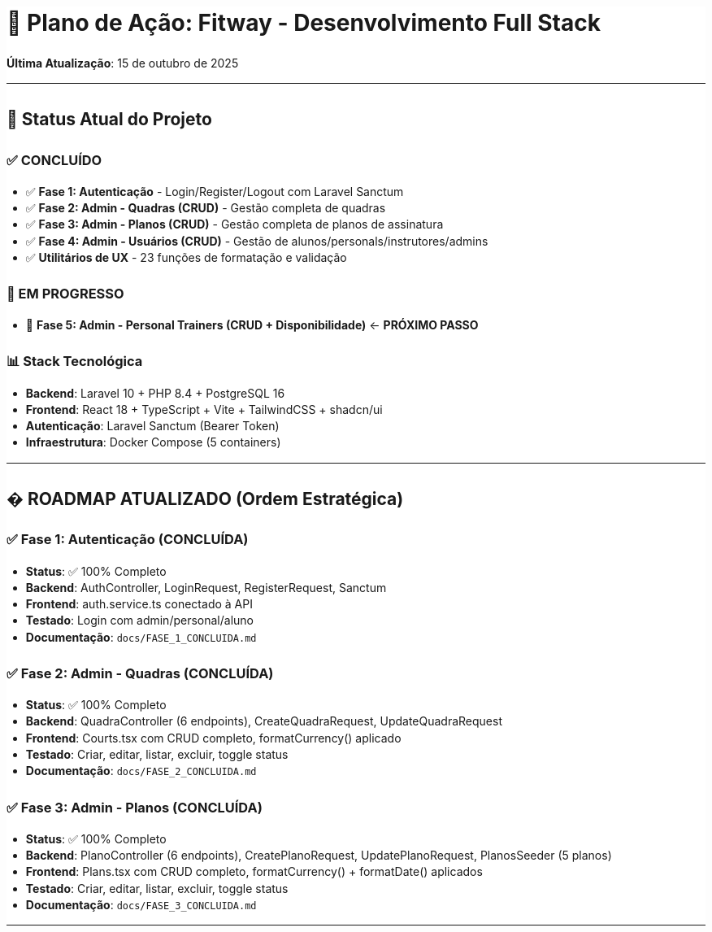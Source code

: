 # 🎯 Plano de Ação: Fitway - Desenvolvimento Full Stack

**Última Atualização**: 15 de outubro de 2025

---

## 🎉 Status Atual do Projeto

### ✅ CONCLUÍDO
- ✅ **Fase 1: Autenticação** - Login/Register/Logout com Laravel Sanctum
- ✅ **Fase 2: Admin - Quadras (CRUD)** - Gestão completa de quadras
- ✅ **Fase 3: Admin - Planos (CRUD)** - Gestão completa de planos de assinatura
- ✅ **Fase 4: Admin - Usuários (CRUD)** - Gestão de alunos/personals/instrutores/admins
- ✅ **Utilitários de UX** - 23 funções de formatação e validação

### 🔄 EM PROGRESSO
- 🚀 **Fase 5: Admin - Personal Trainers (CRUD + Disponibilidade)** ← **PRÓXIMO PASSO**

### 📊 Stack Tecnológica
- **Backend**: Laravel 10 + PHP 8.4 + PostgreSQL 16
- **Frontend**: React 18 + TypeScript + Vite + TailwindCSS + shadcn/ui
- **Autenticação**: Laravel Sanctum (Bearer Token)
- **Infraestrutura**: Docker Compose (5 containers)

---

## �️ ROADMAP ATUALIZADO (Ordem Estratégica)

### ✅ Fase 1: Autenticação (CONCLUÍDA)
- **Status**: ✅ 100% Completo
- **Backend**: AuthController, LoginRequest, RegisterRequest, Sanctum
- **Frontend**: auth.service.ts conectado à API
- **Testado**: Login com admin/personal/aluno
- **Documentação**: `docs/FASE_1_CONCLUIDA.md`

### ✅ Fase 2: Admin - Quadras (CONCLUÍDA)
- **Status**: ✅ 100% Completo
- **Backend**: QuadraController (6 endpoints), CreateQuadraRequest, UpdateQuadraRequest
- **Frontend**: Courts.tsx com CRUD completo, formatCurrency() aplicado
- **Testado**: Criar, editar, listar, excluir, toggle status
- **Documentação**: `docs/FASE_2_CONCLUIDA.md`

### ✅ Fase 3: Admin - Planos (CONCLUÍDA)
- **Status**: ✅ 100% Completo
- **Backend**: PlanoController (6 endpoints), CreatePlanoRequest, UpdatePlanoRequest, PlanosSeeder (5 planos)
- **Frontend**: Plans.tsx com CRUD completo, formatCurrency() + formatDate() aplicados
- **Testado**: Criar, editar, listar, excluir, toggle status
- **Documentação**: `docs/FASE_3_CONCLUIDA.md`

---
